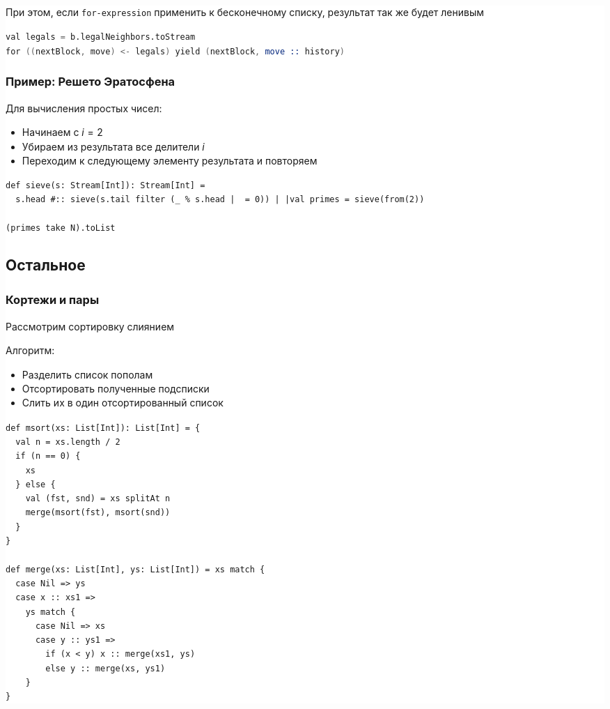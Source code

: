 При этом, если <code>for-expression</code> применить к бесконечному списку, результат так же будет ленивым

```s
val legals = b.legalNeighbors.toStream
for ((nextBlock, move) <- legals) yield (nextBlock, move :: history)
```

### Пример: Решето Эратосфена
Для вычисления простых чисел:
- Начинаем с $i = 2$
- Убираем из результата все делители $i$
- Переходим к следующему элементу результата и повторяем

```transact-sql
def sieve(s: Stream[Int]): Stream[Int] =
  s.head #:: sieve(s.tail filter (_ % s.head |  = 0)) | |val primes = sieve(from(2))

(primes take N).toList
```


## Остальное
### Кортежи и пары
Рассмотрим сортировку слиянием

Алгоритм:
- Разделить список пополам
- Отсортировать полученные подсписки
- Слить их в один отсортированный список

```transact-sql
def msort(xs: List[Int]): List[Int] = {
  val n = xs.length / 2
  if (n == 0) {
    xs
  } else {
    val (fst, snd) = xs splitAt n
    merge(msort(fst), msort(snd))
  }
}

def merge(xs: List[Int], ys: List[Int]) = xs match {
  case Nil => ys 
  case x :: xs1 =>
    ys match {
      case Nil => xs
      case y :: ys1 =>
        if (x < y) x :: merge(xs1, ys)
        else y :: merge(xs, ys1)
    }
}
```
